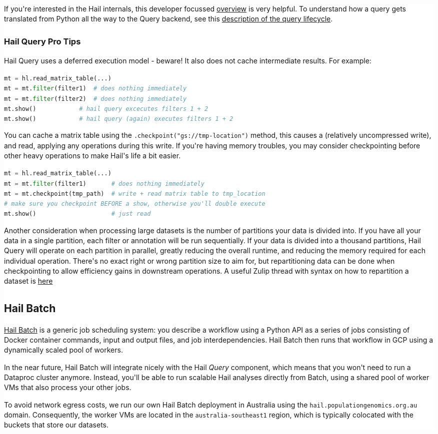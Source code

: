 If you're interested in the Hail internals, this developer focussed [overview](https://github.com/hail-is/hail/blob/main/dev-docs/hail-overview.md) is very helpful. To understand how a query gets translated from Python all the way to the Query backend, see this [description of the query lifecycle](https://github.com/hail-is/hail/blob/main/dev-docs/hail-query/hail-query-lifecycle.md).

### Hail Query Pro Tips

Hail Query uses a deferred execution model - beware! It also does not cache intermediate results. For example:

```python
mt = hl.read_matrix_table(...)
mt = mt.filter(filter1)  # does nothing immediately
mt = mt.filter(filter2)  # does nothing immediately
mt.show()            # hail query excecutes filters 1 + 2
mt.show()            # hail query (again) executes filters 1 + 2
```

You can cache a matrix table using the `.checkpoint("gs://tmp-location")` method, this causes a (relatively uncompressed write), and read, applying any operations during this write. If you're having memory troubles, you may consider checkpointing before other heavy operations to make Hail's life a bit easier.

```python
mt = hl.read_matrix_table(...)
mt = mt.filter(filter1)       # does nothing immediately
mt = mt.checkpoint(tmp_path)  # write + read matrix table to tmp_location
# make sure you checkpoint BEFORE a show, otherwise you'll double execute
mt.show()                     # just read
```

Another consideration when processing large datasets is the number of partitions your data is divided into. If you have all your data in a single partition, each filter or annotation will be run sequentially. If your data is divided into a thousand partitions, Hail Query will operate on each partition in parallel, greatly reducing the overall runtime, and reducing the memory required for each individual operation. There's no exact right or wrong partition size to aim for, but repartitioning data can be done when checkpointing to allow efficiency gains in downstream operations. A useful Zulip thread with syntax on how to repartition a dataset is [here](https://discuss.hail.is/t/best-way-to-repartition-heavily-filtered-matrix-tables/2140)

## Hail Batch

[Hail Batch](https://hail.is/docs/batch/service.html) is a generic job scheduling system: you describe a workflow using a Python API as a series of jobs consisting of Docker container commands, input and output files, and job interdependencies. Hail Batch then runs that workflow in GCP using a dynamically scaled pool of workers.

In the near future, Hail Batch will integrate nicely with the Hail _Query_ component, which means that you won't need to run a Dataproc cluster anymore. Instead, you'll be able to run scalable Hail analyses directly from Batch, using a shared pool of worker VMs that also process your other jobs.

To avoid network egress costs, we run our own Hail Batch deployment in Australia using the `hail.populationgenomics.org.au` domain. Consequently, the worker VMs are located in the `australia-southeast1` region, which is typically colocated with the buckets that store our datasets.
